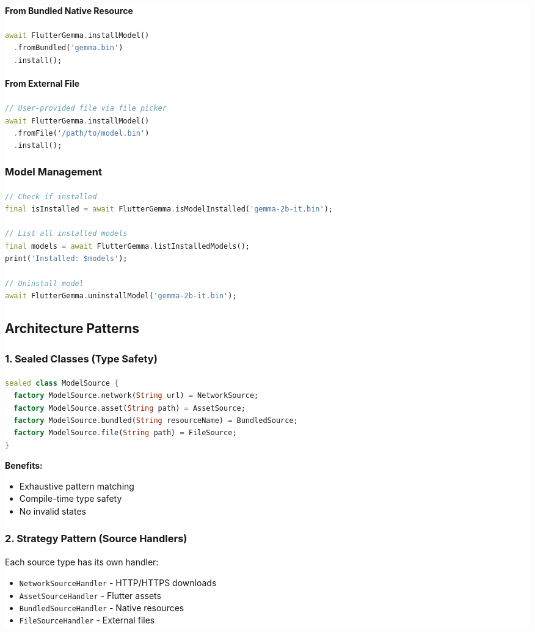 #### From Bundled Native Resource

```dart
await FlutterGemma.installModel()
  .fromBundled('gemma.bin')
  .install();
```

#### From External File

```dart
// User-provided file via file picker
await FlutterGemma.installModel()
  .fromFile('/path/to/model.bin')
  .install();
```

### Model Management

```dart
// Check if installed
final isInstalled = await FlutterGemma.isModelInstalled('gemma-2b-it.bin');

// List all installed models
final models = await FlutterGemma.listInstalledModels();
print('Installed: $models');

// Uninstall model
await FlutterGemma.uninstallModel('gemma-2b-it.bin');
```

## Architecture Patterns

### 1. Sealed Classes (Type Safety)

```dart
sealed class ModelSource {
  factory ModelSource.network(String url) = NetworkSource;
  factory ModelSource.asset(String path) = AssetSource;
  factory ModelSource.bundled(String resourceName) = BundledSource;
  factory ModelSource.file(String path) = FileSource;
}
```

**Benefits:**
- Exhaustive pattern matching
- Compile-time type safety
- No invalid states

### 2. Strategy Pattern (Source Handlers)

Each source type has its own handler:
- `NetworkSourceHandler` - HTTP/HTTPS downloads
- `AssetSourceHandler` - Flutter assets
- `BundledSourceHandler` - Native resources
- `FileSourceHandler` - External files
